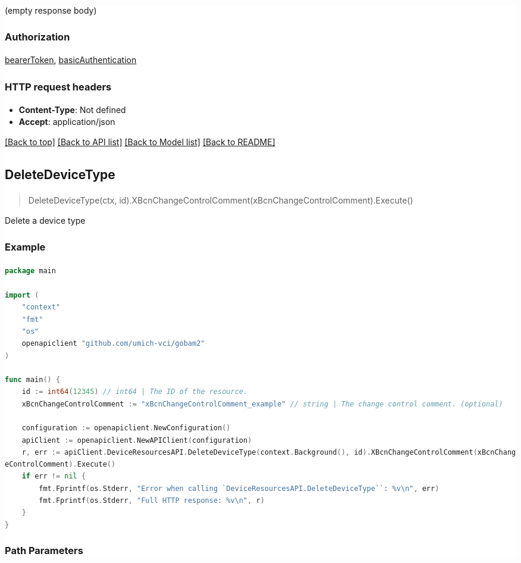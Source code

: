  (empty response body)

### Authorization

[bearerToken](../README.md#bearerToken), [basicAuthentication](../README.md#basicAuthentication)

### HTTP request headers

- **Content-Type**: Not defined
- **Accept**: application/json

[[Back to top]](#) [[Back to API list]](../README.md#documentation-for-api-endpoints)
[[Back to Model list]](../README.md#documentation-for-models)
[[Back to README]](../README.md)


## DeleteDeviceType

> DeleteDeviceType(ctx, id).XBcnChangeControlComment(xBcnChangeControlComment).Execute()

Delete a device type



### Example

```go
package main

import (
	"context"
	"fmt"
	"os"
	openapiclient "github.com/umich-vci/gobam2"
)

func main() {
	id := int64(12345) // int64 | The ID of the resource.
	xBcnChangeControlComment := "xBcnChangeControlComment_example" // string | The change control comment. (optional)

	configuration := openapiclient.NewConfiguration()
	apiClient := openapiclient.NewAPIClient(configuration)
	r, err := apiClient.DeviceResourcesAPI.DeleteDeviceType(context.Background(), id).XBcnChangeControlComment(xBcnChangeControlComment).Execute()
	if err != nil {
		fmt.Fprintf(os.Stderr, "Error when calling `DeviceResourcesAPI.DeleteDeviceType``: %v\n", err)
		fmt.Fprintf(os.Stderr, "Full HTTP response: %v\n", r)
	}
}
```

### Path Parameters
